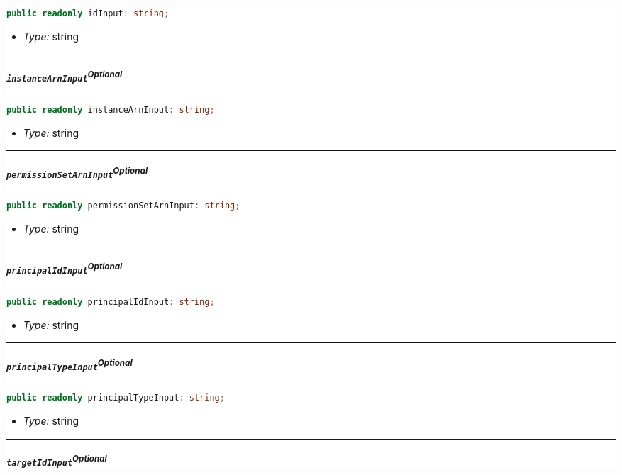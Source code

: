 ```typescript
public readonly idInput: string;
```

- *Type:* string

---

##### `instanceArnInput`<sup>Optional</sup> <a name="instanceArnInput" id="@cdktf/aws-cdk.ssoadminAccountAssignment.SsoadminAccountAssignment.property.instanceArnInput"></a>

```typescript
public readonly instanceArnInput: string;
```

- *Type:* string

---

##### `permissionSetArnInput`<sup>Optional</sup> <a name="permissionSetArnInput" id="@cdktf/aws-cdk.ssoadminAccountAssignment.SsoadminAccountAssignment.property.permissionSetArnInput"></a>

```typescript
public readonly permissionSetArnInput: string;
```

- *Type:* string

---

##### `principalIdInput`<sup>Optional</sup> <a name="principalIdInput" id="@cdktf/aws-cdk.ssoadminAccountAssignment.SsoadminAccountAssignment.property.principalIdInput"></a>

```typescript
public readonly principalIdInput: string;
```

- *Type:* string

---

##### `principalTypeInput`<sup>Optional</sup> <a name="principalTypeInput" id="@cdktf/aws-cdk.ssoadminAccountAssignment.SsoadminAccountAssignment.property.principalTypeInput"></a>

```typescript
public readonly principalTypeInput: string;
```

- *Type:* string

---

##### `targetIdInput`<sup>Optional</sup> <a name="targetIdInput" id="@cdktf/aws-cdk.ssoadminAccountAssignment.SsoadminAccountAssignment.property.targetIdInput"></a>

